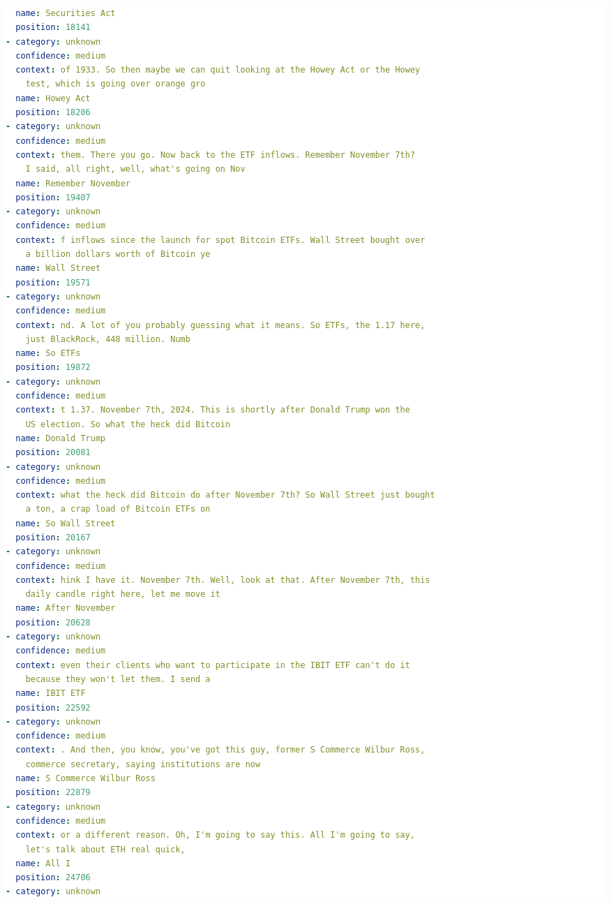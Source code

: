 ```yaml
  name: Securities Act
  position: 18141
- category: unknown
  confidence: medium
  context: of 1933. So then maybe we can quit looking at the Howey Act or the Howey
    test, which is going over orange gro
  name: Howey Act
  position: 18206
- category: unknown
  confidence: medium
  context: them. There you go. Now back to the ETF inflows. Remember November 7th?
    I said, all right, well, what's going on Nov
  name: Remember November
  position: 19407
- category: unknown
  confidence: medium
  context: f inflows since the launch for spot Bitcoin ETFs. Wall Street bought over
    a billion dollars worth of Bitcoin ye
  name: Wall Street
  position: 19571
- category: unknown
  confidence: medium
  context: nd. A lot of you probably guessing what it means. So ETFs, the 1.17 here,
    just BlackRock, 448 million. Numb
  name: So ETFs
  position: 19872
- category: unknown
  confidence: medium
  context: t 1.37. November 7th, 2024. This is shortly after Donald Trump won the
    US election. So what the heck did Bitcoin
  name: Donald Trump
  position: 20081
- category: unknown
  confidence: medium
  context: what the heck did Bitcoin do after November 7th? So Wall Street just bought
    a ton, a crap load of Bitcoin ETFs on
  name: So Wall Street
  position: 20167
- category: unknown
  confidence: medium
  context: hink I have it. November 7th. Well, look at that. After November 7th, this
    daily candle right here, let me move it
  name: After November
  position: 20628
- category: unknown
  confidence: medium
  context: even their clients who want to participate in the IBIT ETF can't do it
    because they won't let them. I send a
  name: IBIT ETF
  position: 22592
- category: unknown
  confidence: medium
  context: . And then, you know, you've got this guy, former S Commerce Wilbur Ross,
    commerce secretary, saying institutions are now
  name: S Commerce Wilbur Ross
  position: 22879
- category: unknown
  confidence: medium
  context: or a different reason. Oh, I'm going to say this. All I'm going to say,
    let's talk about ETH real quick,
  name: All I
  position: 24706
- category: unknown
```